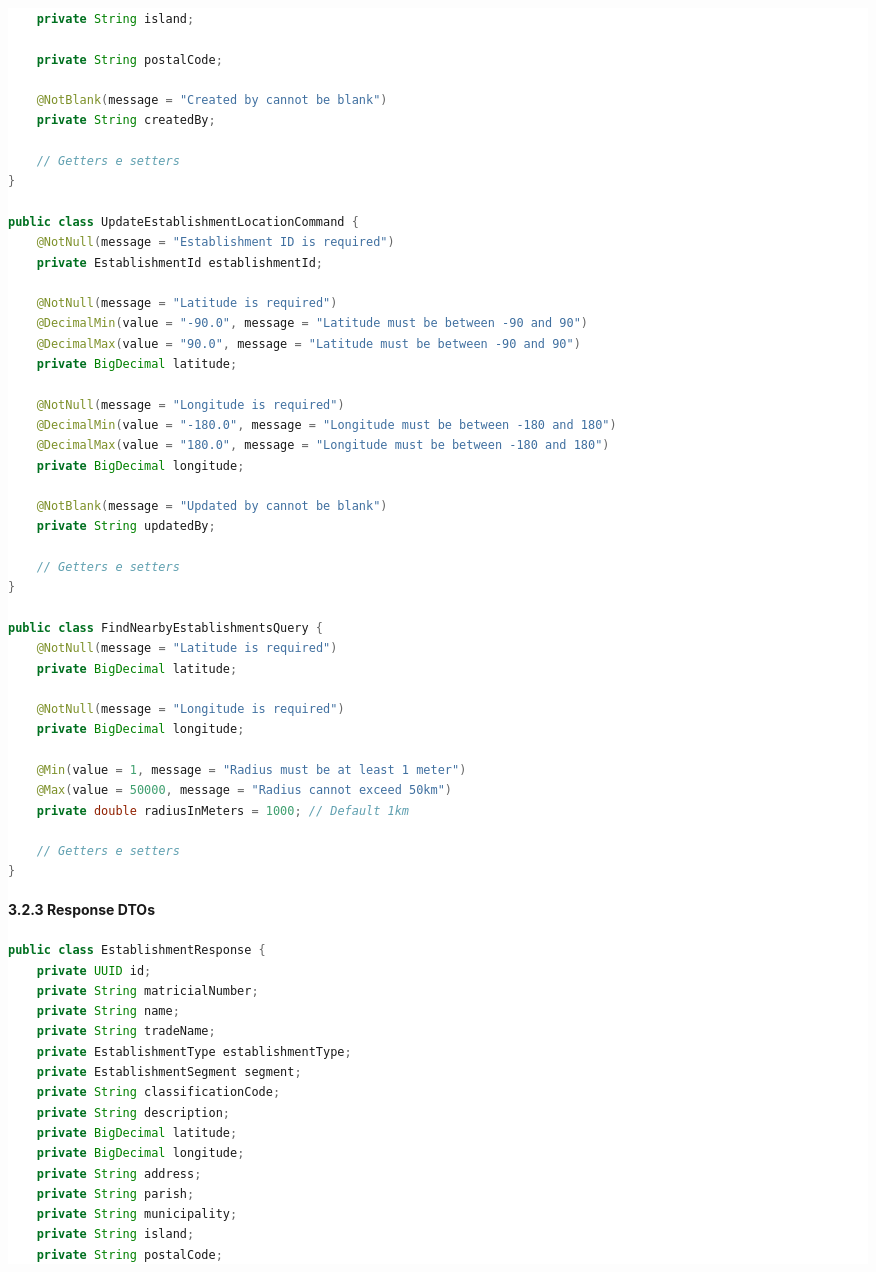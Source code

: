 ```java
    private String island;
    
    private String postalCode;
    
    @NotBlank(message = "Created by cannot be blank")
    private String createdBy;
    
    // Getters e setters
}

public class UpdateEstablishmentLocationCommand {
    @NotNull(message = "Establishment ID is required")
    private EstablishmentId establishmentId;
    
    @NotNull(message = "Latitude is required")
    @DecimalMin(value = "-90.0", message = "Latitude must be between -90 and 90")
    @DecimalMax(value = "90.0", message = "Latitude must be between -90 and 90")
    private BigDecimal latitude;
    
    @NotNull(message = "Longitude is required")
    @DecimalMin(value = "-180.0", message = "Longitude must be between -180 and 180")
    @DecimalMax(value = "180.0", message = "Longitude must be between -180 and 180")
    private BigDecimal longitude;
    
    @NotBlank(message = "Updated by cannot be blank")
    private String updatedBy;
    
    // Getters e setters
}

public class FindNearbyEstablishmentsQuery {
    @NotNull(message = "Latitude is required")
    private BigDecimal latitude;
    
    @NotNull(message = "Longitude is required")
    private BigDecimal longitude;
    
    @Min(value = 1, message = "Radius must be at least 1 meter")
    @Max(value = 50000, message = "Radius cannot exceed 50km")
    private double radiusInMeters = 1000; // Default 1km
    
    // Getters e setters
}
```

#### 3.2.3 Response DTOs

```java
public class EstablishmentResponse {
    private UUID id;
    private String matricialNumber;
    private String name;
    private String tradeName;
    private EstablishmentType establishmentType;
    private EstablishmentSegment segment;
    private String classificationCode;
    private String description;
    private BigDecimal latitude;
    private BigDecimal longitude;
    private String address;
    private String parish;
    private String municipality;
    private String island;
    private String postalCode;
```